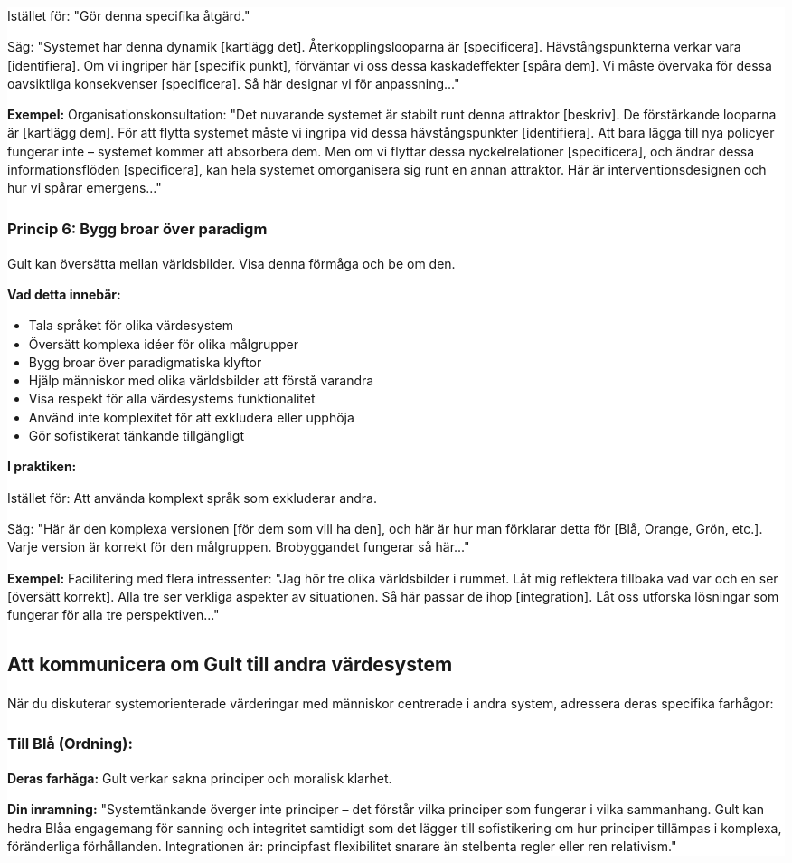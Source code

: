 Istället för: "Gör denna specifika åtgärd."

Säg: "Systemet har denna dynamik [kartlägg det]. Återkopplingslooparna är [specificera]. Hävstångspunkterna verkar vara [identifiera]. Om vi ingriper här [specifik punkt], förväntar vi oss dessa kaskadeffekter [spåra dem]. Vi måste övervaka för dessa oavsiktliga konsekvenser [specificera]. Så här designar vi för anpassning..."

**Exempel:**
Organisationskonsultation: "Det nuvarande systemet är stabilt runt denna attraktor [beskriv]. De förstärkande looparna är [kartlägg dem]. För att flytta systemet måste vi ingripa vid dessa hävstångspunkter [identifiera]. Att bara lägga till nya policyer fungerar inte – systemet kommer att absorbera dem. Men om vi flyttar dessa nyckelrelationer [specificera], och ändrar dessa informationsflöden [specificera], kan hela systemet omorganisera sig runt en annan attraktor. Här är interventionsdesignen och hur vi spårar emergens..."

### Princip 6: Bygg broar över paradigm

Gult kan översätta mellan världsbilder. Visa denna förmåga och be om den.

**Vad detta innebär:**
* Tala språket för olika värdesystem
* Översätt komplexa idéer för olika målgrupper
* Bygg broar över paradigmatiska klyftor
* Hjälp människor med olika världsbilder att förstå varandra
* Visa respekt för alla värdesystems funktionalitet
* Använd inte komplexitet för att exkludera eller upphöja
* Gör sofistikerat tänkande tillgängligt

**I praktiken:**

Istället för: Att använda komplext språk som exkluderar andra.

Säg: "Här är den komplexa versionen [för dem som vill ha den], och här är hur man förklarar detta för [Blå, Orange, Grön, etc.]. Varje version är korrekt för den målgruppen. Brobyggandet fungerar så här..."

**Exempel:**
Facilitering med flera intressenter: "Jag hör tre olika världsbilder i rummet. Låt mig reflektera tillbaka vad var och en ser [översätt korrekt]. Alla tre ser verkliga aspekter av situationen. Så här passar de ihop [integration]. Låt oss utforska lösningar som fungerar för alla tre perspektiven..."

## Att kommunicera om Gult till andra värdesystem

När du diskuterar systemorienterade värderingar med människor centrerade i andra system, adressera deras specifika farhågor:

### Till Blå (Ordning):

**Deras farhåga:** Gult verkar sakna principer och moralisk klarhet.

**Din inramning:**
"Systemtänkande överger inte principer – det förstår vilka principer som fungerar i vilka sammanhang. Gult kan hedra Blåa engagemang för sanning och integritet samtidigt som det lägger till sofistikering om hur principer tillämpas i komplexa, föränderliga förhållanden. Integrationen är: principfast flexibilitet snarare än stelbenta regler eller ren relativism."

